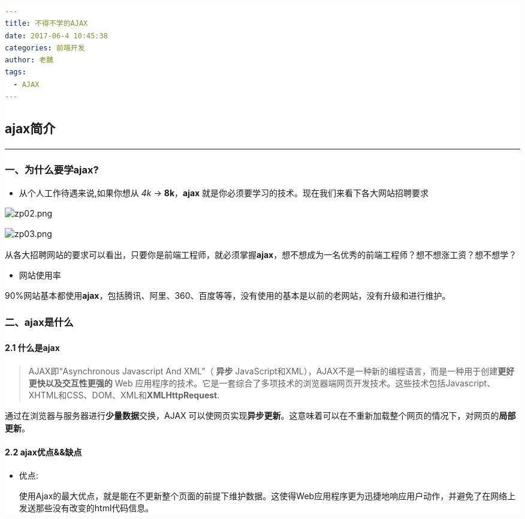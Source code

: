 ```yaml
---
title: 不得不学的AJAX
date: 2017-06-4 10:45:38
categories: 前端开发
author: 老魏
tags:
  - AJAX
---
```






## ajax简介

***

###  一、为什么要学ajax?

* 从个人工作待遇来说,如果你想从 *4k*  ->  **8k**，**ajax** 就是你必须要学习的技术。现在我们来看下各大网站招聘要求


![zp02.png](http://upload-images.jianshu.io/upload_images/1430231-e3bb00ad70b7c45e.png?imageMogr2/auto-orient/strip%7CimageView2/2/w/1240)



![zp03.png](http://upload-images.jianshu.io/upload_images/1430231-8c88d9aede493637.png?imageMogr2/auto-orient/strip%7CimageView2/2/w/1240)


从各大招聘网站的要求可以看出，只要你是前端工程师，就必须掌握**ajax**，想不想成为一名优秀的前端工程师？想不想涨工资？想不想学？



* 网站使用率

90%网站基本都使用**ajax**，包括腾讯、阿里、360、百度等等，没有使用的基本是以前的老网站，没有升级和进行维护。








### 二、ajax是什么

#### 2.1 什么是**ajax**
>AJAX即“Asynchronous Javascript And XML”（ **异步** JavaScript和XML），AJAX不是一种新的编程语言，而是一种用于创建**更好更快以及交互性更强的** Web 应用程序的技术。它是一套综合了多项技术的浏览器端网页开发技术。这些技术包括Javascript、XHTML和CSS、DOM、XML和**XMLHttpRequest**.

通过在浏览器与服务器进行**少量数据**交换，AJAX 可以使网页实现**异步更新**。这意味着可以在不重新加载整个网页的情况下，对网页的**局部更新**。


#### 2.2 ajax优点&&缺点

* 优点:

  使用Ajax的最大优点，就是能在不更新整个页面的前提下维护数据。这使得Web应用程序更为迅捷地响应用户动作，并避免了在网络上发送那些没有改变的html代码信息。

